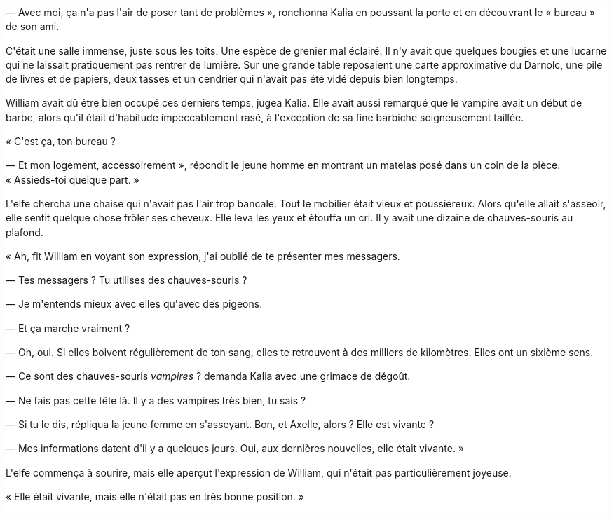 — Avec moi, ça n'a pas l'air de poser tant de problèmes », ronchonna
Kalia en poussant la porte et en découvrant le « bureau » de son ami.

C'était une salle immense, juste sous les toits. Une espèce de
grenier mal éclairé. Il n'y avait que quelques bougies et une lucarne qui ne
laissait pratiquement pas rentrer de lumière. Sur une grande
table reposaient une carte approximative du Darnolc, une pile de
livres et de papiers, deux tasses et un cendrier qui n'avait pas été
vidé depuis bien longtemps.

William avait dû être bien occupé ces derniers temps, jugea
Kalia. Elle avait aussi remarqué que le vampire avait un début de 
barbe, alors qu'il était d'habitude impeccablement rasé, à l'exception
de sa fine barbiche soigneusement taillée.

« C'est ça, ton bureau ?

— Et mon logement, accessoirement », répondit le jeune homme en
montrant un matelas posé dans un coin de la pièce. « Assieds-toi quelque part. »

L'elfe chercha une chaise qui n'avait pas l'air trop bancale. Tout
le mobilier était vieux et poussiéreux. Alors qu'elle allait
s'asseoir, elle sentit quelque chose frôler ses cheveux. Elle leva les
yeux et étouffa un cri. Il y avait une dizaine de chauves-souris au
plafond. 

« Ah, fit William en voyant son expression, j'ai oublié de te
  présenter mes messagers.

— Tes messagers ? Tu utilises des chauves-souris ?

— Je m'entends mieux avec elles qu'avec des pigeons.

— Et ça marche vraiment ?

— Oh, oui. Si elles boivent régulièrement de ton sang, elles te
retrouvent à des milliers de kilomètres. Elles ont un sixième sens. 

— Ce sont des chauves-souris *vampires* ? demanda Kalia avec
une grimace de dégoût.

— Ne fais pas cette tête là. Il y a des vampires très bien,
tu sais ?

— Si tu le dis, répliqua la jeune femme en s'asseyant. Bon, et
Axelle, alors ? Elle est vivante ?

— Mes informations datent d'il y a quelques jours. Oui, aux
dernières nouvelles, elle était vivante. »  

L'elfe commença à sourire, mais elle aperçut l'expression de William,
qui n'était pas particulièrement joyeuse.

« Elle était vivante, mais elle n'était pas en très bonne
  position. »


*****
